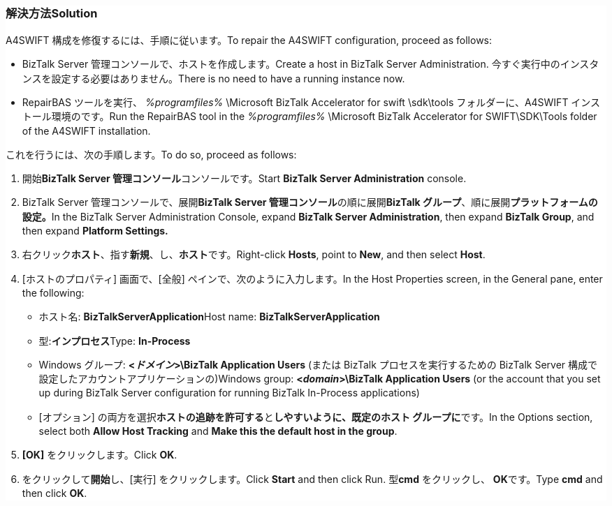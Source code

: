 ### <a name="solution"></a><span data-ttu-id="c00a7-220">解決方法</span><span class="sxs-lookup"><span data-stu-id="c00a7-220">Solution</span></span>  
 <span data-ttu-id="c00a7-221">A4SWIFT 構成を修復するには、手順に従います。</span><span class="sxs-lookup"><span data-stu-id="c00a7-221">To repair the A4SWIFT configuration, proceed as follows:</span></span>  
  
-   <span data-ttu-id="c00a7-222">BizTalk Server 管理コンソールで、ホストを作成します。</span><span class="sxs-lookup"><span data-stu-id="c00a7-222">Create a host in BizTalk Server Administration.</span></span> <span data-ttu-id="c00a7-223">今すぐ実行中のインスタンスを設定する必要はありません。</span><span class="sxs-lookup"><span data-stu-id="c00a7-223">There is no need to have a running instance now.</span></span>  
  
-   <span data-ttu-id="c00a7-224">RepairBAS ツールを実行、 *%programfiles%* \Microsoft BizTalk Accelerator for swift \sdk\tools フォルダーに、A4SWIFT インストール環境のです。</span><span class="sxs-lookup"><span data-stu-id="c00a7-224">Run the RepairBAS tool in the *%programfiles%* \Microsoft BizTalk Accelerator for SWIFT\SDK\Tools folder of the A4SWIFT installation.</span></span>  
  
 <span data-ttu-id="c00a7-225">これを行うには、次の手順します。</span><span class="sxs-lookup"><span data-stu-id="c00a7-225">To do so, proceed as follows:</span></span>  
  
1.  <span data-ttu-id="c00a7-226">開始**BizTalk Server 管理コンソール**コンソールです。</span><span class="sxs-lookup"><span data-stu-id="c00a7-226">Start **BizTalk Server Administration** console.</span></span>  
  
2.  <span data-ttu-id="c00a7-227">BizTalk Server 管理コンソールで、展開**BizTalk Server 管理コンソール**の順に展開**BizTalk グループ**、順に展開**プラットフォームの設定。**</span><span class="sxs-lookup"><span data-stu-id="c00a7-227">In the BizTalk Server Administration Console, expand **BizTalk Server Administration**, then expand **BizTalk Group**, and then expand **Platform Settings.**</span></span>  
  
3.  <span data-ttu-id="c00a7-228">右クリック**ホスト**、指す**新規**、し、**ホスト**です。</span><span class="sxs-lookup"><span data-stu-id="c00a7-228">Right-click **Hosts**, point to **New**, and then select **Host**.</span></span>  
  
4.  <span data-ttu-id="c00a7-229">[ホストのプロパティ] 画面で、[全般] ペインで、次のように入力します。</span><span class="sxs-lookup"><span data-stu-id="c00a7-229">In the Host Properties screen, in the General pane, enter the following:</span></span>  
  
    -   <span data-ttu-id="c00a7-230">ホスト名: **BizTalkServerApplication**</span><span class="sxs-lookup"><span data-stu-id="c00a7-230">Host name: **BizTalkServerApplication**</span></span>  
  
    -   <span data-ttu-id="c00a7-231">型:**インプロセス**</span><span class="sxs-lookup"><span data-stu-id="c00a7-231">Type: **In-Process**</span></span>  
  
    -   <span data-ttu-id="c00a7-232">Windows グループ:  **\<*ドメイン*\>\BizTalk Application Users** (または BizTalk プロセスを実行するための BizTalk Server 構成で設定したアカウントアプリケーションの)</span><span class="sxs-lookup"><span data-stu-id="c00a7-232">Windows group: **\<*domain*\>\BizTalk Application Users** (or the account that you set up during BizTalk Server configuration for running BizTalk In-Process applications)</span></span>  
  
    -   <span data-ttu-id="c00a7-233">[オプション] の両方を選択**ホストの追跡を許可する**と**しやすいように、既定のホスト グループに**です。</span><span class="sxs-lookup"><span data-stu-id="c00a7-233">In the Options section, select both **Allow Host Tracking** and **Make this the default host in the group**.</span></span>  
  
5.  <span data-ttu-id="c00a7-234">**[OK]** をクリックします。</span><span class="sxs-lookup"><span data-stu-id="c00a7-234">Click **OK**.</span></span>  
  
6.  <span data-ttu-id="c00a7-235">をクリックして**開始**し、[実行] をクリックします。</span><span class="sxs-lookup"><span data-stu-id="c00a7-235">Click **Start** and then click Run.</span></span> <span data-ttu-id="c00a7-236">型**cmd**  をクリックし、 **OK**です。</span><span class="sxs-lookup"><span data-stu-id="c00a7-236">Type **cmd** and then click **OK**.</span></span>  
  
